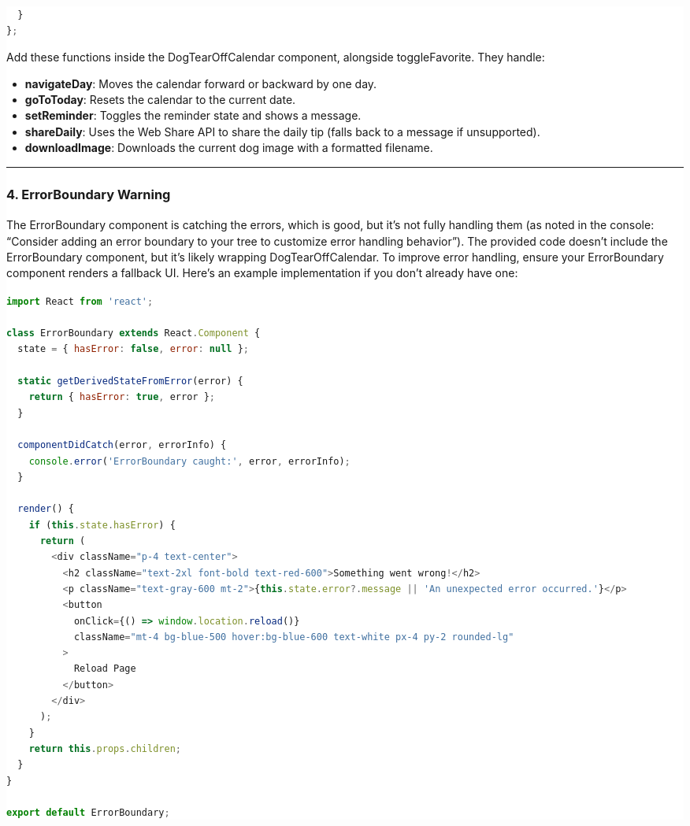 ```javascript
  }
};
```

Add these functions inside the DogTearOffCalendar component, alongside toggleFavorite. They handle:

*   **navigateDay**: Moves the calendar forward or backward by one day.
*   **goToToday**: Resets the calendar to the current date.
*   **setReminder**: Toggles the reminder state and shows a message.
*   **shareDaily**: Uses the Web Share API to share the daily tip (falls back to a message if unsupported).
*   **downloadImage**: Downloads the current dog image with a formatted filename.

* * *

### 4. **ErrorBoundary Warning**

The ErrorBoundary component is catching the errors, which is good, but it’s not fully handling them (as noted in the console: “Consider adding an error boundary to your tree to customize error handling behavior”). The provided code doesn’t include the ErrorBoundary component, but it’s likely wrapping DogTearOffCalendar. To improve error handling, ensure your ErrorBoundary component renders a fallback UI. Here’s an example implementation if you don’t already have one:

```javascript
import React from 'react';

class ErrorBoundary extends React.Component {
  state = { hasError: false, error: null };

  static getDerivedStateFromError(error) {
    return { hasError: true, error };
  }

  componentDidCatch(error, errorInfo) {
    console.error('ErrorBoundary caught:', error, errorInfo);
  }

  render() {
    if (this.state.hasError) {
      return (
        <div className="p-4 text-center">
          <h2 className="text-2xl font-bold text-red-600">Something went wrong!</h2>
          <p className="text-gray-600 mt-2">{this.state.error?.message || 'An unexpected error occurred.'}</p>
          <button
            onClick={() => window.location.reload()}
            className="mt-4 bg-blue-500 hover:bg-blue-600 text-white px-4 py-2 rounded-lg"
          >
            Reload Page
          </button>
        </div>
      );
    }
    return this.props.children;
  }
}

export default ErrorBoundary;
```
